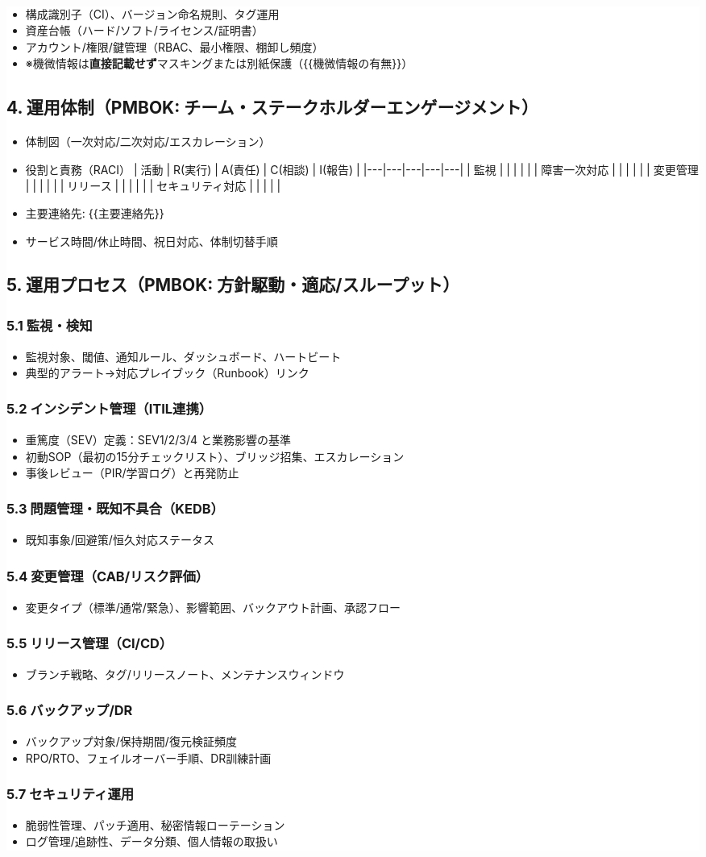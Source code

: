 - 構成識別子（CI）、バージョン命名規則、タグ運用
- 資産台帳（ハード/ソフト/ライセンス/証明書）
- アカウント/権限/鍵管理（RBAC、最小権限、棚卸し頻度）
- ※機微情報は**直接記載せず**マスキングまたは別紙保護（{{機微情報の有無}}）

## 4. 運用体制（PMBOK: チーム・ステークホルダーエンゲージメント）
- 体制図（一次対応/二次対応/エスカレーション）
- 役割と責務（RACI）
| 活動 | R(実行) | A(責任) | C(相談) | I(報告) |
|---|---|---|---|---|
| 監視 |  |  |  |  |
| 障害一次対応 |  |  |  |  |
| 変更管理 |  |  |  |  |
| リリース |  |  |  |  |
| セキュリティ対応 |  |  |  |  |

- 主要連絡先: {{主要連絡先}}
- サービス時間/休止時間、祝日対応、体制切替手順

## 5. 運用プロセス（PMBOK: 方針駆動・適応/スループット）
### 5.1 監視・検知
- 監視対象、閾値、通知ルール、ダッシュボード、ハートビート
- 典型的アラート→対応プレイブック（Runbook）リンク

### 5.2 インシデント管理（ITIL連携）
- 重篤度（SEV）定義：SEV1/2/3/4 と業務影響の基準
- 初動SOP（最初の15分チェックリスト）、ブリッジ招集、エスカレーション
- 事後レビュー（PIR/学習ログ）と再発防止

### 5.3 問題管理・既知不具合（KEDB）
- 既知事象/回避策/恒久対応ステータス

### 5.4 変更管理（CAB/リスク評価）
- 変更タイプ（標準/通常/緊急）、影響範囲、バックアウト計画、承認フロー

### 5.5 リリース管理（CI/CD）
- ブランチ戦略、タグ/リリースノート、メンテナンスウィンドウ

### 5.6 バックアップ/DR
- バックアップ対象/保持期間/復元検証頻度
- RPO/RTO、フェイルオーバー手順、DR訓練計画

### 5.7 セキュリティ運用
- 脆弱性管理、パッチ適用、秘密情報ローテーション
- ログ管理/追跡性、データ分類、個人情報の取扱い
